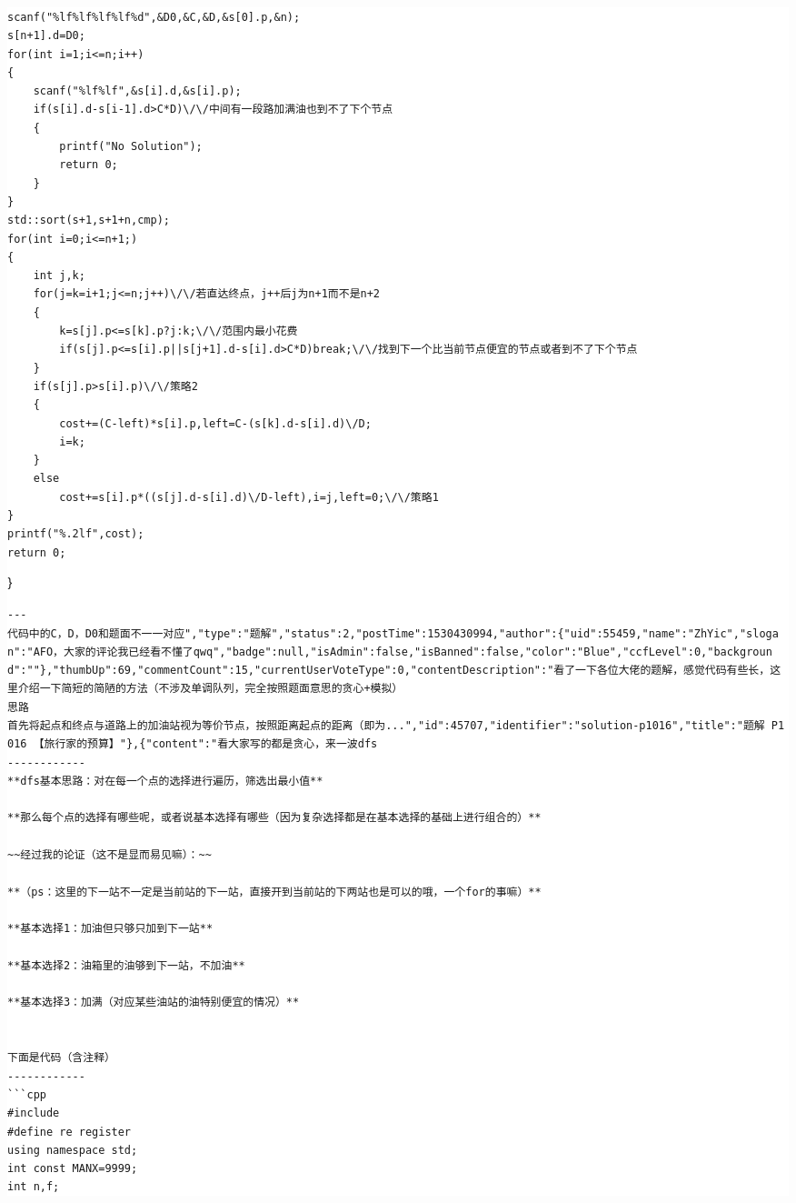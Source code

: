     scanf("%lf%lf%lf%lf%d",&D0,&C,&D,&s[0].p,&n);
    s[n+1].d=D0;
    for(int i=1;i<=n;i++)
    {
        scanf("%lf%lf",&s[i].d,&s[i].p);
        if(s[i].d-s[i-1].d>C*D)\/\/中间有一段路加满油也到不了下个节点
        {
            printf("No Solution");
            return 0;
        }
    }
    std::sort(s+1,s+1+n,cmp);
    for(int i=0;i<=n+1;)
    {
        int j,k;
        for(j=k=i+1;j<=n;j++)\/\/若直达终点，j++后j为n+1而不是n+2
        {
        	k=s[j].p<=s[k].p?j:k;\/\/范围内最小花费
            if(s[j].p<=s[i].p||s[j+1].d-s[i].d>C*D)break;\/\/找到下一个比当前节点便宜的节点或者到不了下个节点
        }
        if(s[j].p>s[i].p)\/\/策略2
        {
            cost+=(C-left)*s[i].p,left=C-(s[k].d-s[i].d)\/D;
            i=k;
        }
        else
            cost+=s[i].p*((s[j].d-s[i].d)\/D-left),i=j,left=0;\/\/策略1
    }
    printf("%.2lf",cost);
    return 0;
}
```
---
代码中的C，D，D0和题面不一一对应","type":"题解","status":2,"postTime":1530430994,"author":{"uid":55459,"name":"ZhYic","slogan":"AFO，大家的评论我已经看不懂了qwq","badge":null,"isAdmin":false,"isBanned":false,"color":"Blue","ccfLevel":0,"background":""},"thumbUp":69,"commentCount":15,"currentUserVoteType":0,"contentDescription":"看了一下各位大佬的题解，感觉代码有些长，这里介绍一下简短的简陋的方法（不涉及单调队列，完全按照题面意思的贪心+模拟）
思路
首先将起点和终点与道路上的加油站视为等价节点，按照距离起点的距离（即为...","id":45707,"identifier":"solution-p1016","title":"题解 P1016 【旅行家的预算】"},{"content":"看大家写的都是贪心，来一波dfs
------------
**dfs基本思路：对在每一个点的选择进行遍历，筛选出最小值**  

**那么每个点的选择有哪些呢，或者说基本选择有哪些（因为复杂选择都是在基本选择的基础上进行组合的）**  
 
~~经过我的论证（这不是显而易见嘛）：~~  

**（ps：这里的下一站不一定是当前站的下一站，直接开到当前站的下两站也是可以的哦，一个for的事嘛）** 

**基本选择1：加油但只够只加到下一站**   

**基本选择2：油箱里的油够到下一站，不加油**   

**基本选择3：加满（对应某些油站的油特别便宜的情况）**  


下面是代码（含注释）
------------
```cpp
#include
#define re register
using namespace std;
int const MANX=9999;
int n,f;
```